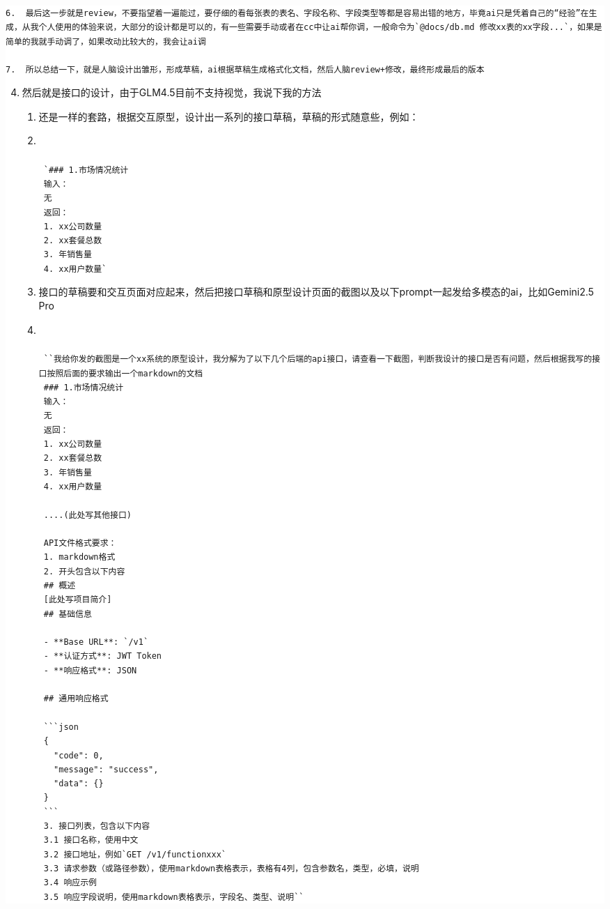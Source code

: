     6.  最后这一步就是review，不要指望着一遍能过，要仔细的看每张表的表名、字段名称、字段类型等都是容易出错的地方，毕竟ai只是凭着自己的“经验”在生成，从我个人使用的体验来说，大部分的设计都是可以的，有一些需要手动或者在cc中让ai帮你调，一般命令为`@docs/db.md 修改xx表的xx字段...`，如果是简单的我就手动调了，如果改动比较大的，我会让ai调
        
    7.  所以总结一下，就是人脑设计出雏形，形成草稿，ai根据草稿生成格式化文档，然后人脑review+修改，最终形成最后的版本
        
4.  然后就是接口的设计，由于GLM4.5目前不支持视觉，我说下我的方法
    
    1.  还是一样的套路，根据交互原型，设计出一系列的接口草稿，草稿的形式随意些，例如：
        
    2.  ```
        
        
         `### 1.市场情况统计
         输入：
         无
         返回：
         1. xx公司数量
         2. xx套餐总数
         3. 年销售量
         4. xx用户数量` 
        ```
        
    3.  接口的草稿要和交互页面对应起来，然后把接口草稿和原型设计页面的截图以及以下prompt一起发给多模态的ai，比如Gemini2.5 Pro
        
    4.  ```
        
        
         ``我给你发的截图是一个xx系统的原型设计，我分解为了以下几个后端的api接口，请查看一下截图，判断我设计的接口是否有问题，然后根据我写的接口按照后面的要求输出一个markdown的文档
         ### 1.市场情况统计
         输入：
         无
         返回：
         1. xx公司数量
         2. xx套餐总数
         3. 年销售量
         4. xx用户数量
           
         ....(此处写其他接口)
           
         API文件格式要求：
         1. markdown格式
         2. 开头包含以下内容
         ## 概述
         [此处写项目简介] 
         ## 基础信息
           
         - **Base URL**: `/v1`
         - **认证方式**: JWT Token
         - **响应格式**: JSON
           
         ## 通用响应格式
           
         ‍```json
         {
           "code": 0,
           "message": "success",
           "data": {}
         }
         ‍```
         3. 接口列表，包含以下内容
         3.1 接口名称，使用中文
         3.2 接口地址，例如`GET /v1/functionxxx`
         3.3 请求参数（或路径参数），使用markdown表格表示，表格有4列，包含参数名，类型，必填，说明
         3.4 响应示例
         3.5 响应字段说明，使用markdown表格表示，字段名、类型、说明`` 
        ```
        